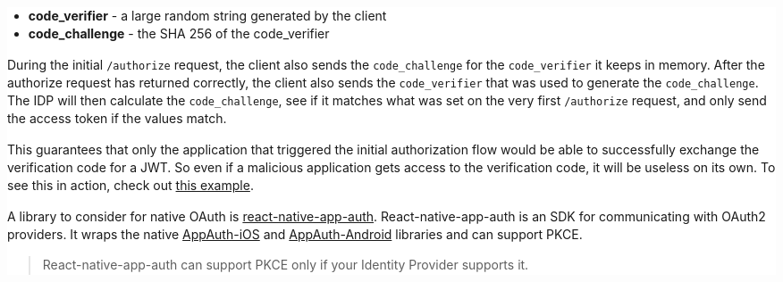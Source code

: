 - **code_verifier** - a large random string generated by the client
- **code_challenge** - the SHA 256 of the code_verifier

During the initial `/authorize` request, the client also sends the `code_challenge` for the `code_verifier` it keeps in memory. After the authorize request has returned correctly, the client also sends the `code_verifier` that was used to generate the `code_challenge`. The IDP will then calculate the `code_challenge`, see if it matches what was set on the very first `/authorize` request, and only send the access token if the values match.

This guarantees that only the application that triggered the initial authorization flow would be able to successfully exchange the verification code for a JWT. So even if a malicious application gets access to the verification code, it will be useless on its own. To see this in action, check out [this example](https://aaronparecki.com/oauth-2-simplified/#mobile-apps).

A library to consider for native OAuth is [react-native-app-auth](https://github.com/FormidableLabs/react-native-app-auth). React-native-app-auth is an SDK for communicating with OAuth2 providers. It wraps the native [AppAuth-iOS](https://github.com/openid/AppAuth-iOS) and [AppAuth-Android](https://github.com/openid/AppAuth-Android) libraries and can support PKCE.

> React-native-app-auth can support PKCE only if your Identity Provider supports it.
